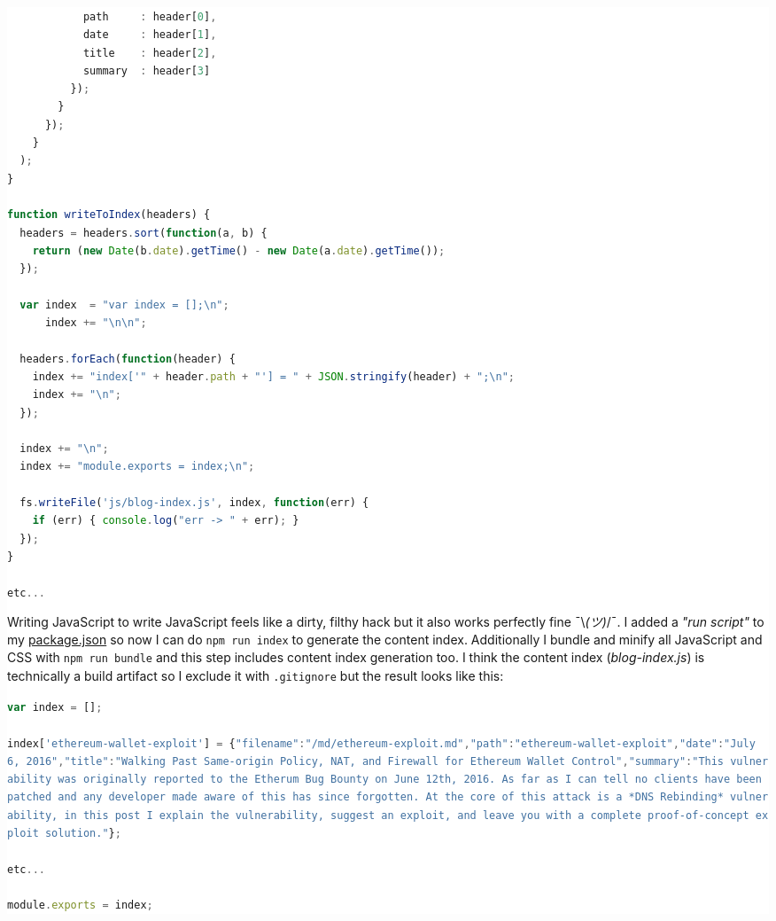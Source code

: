 ```JavaScript
            path     : header[0],
            date     : header[1],
            title    : header[2],
            summary  : header[3]
          });
        }
      });
    }
  );
}

function writeToIndex(headers) {
  headers = headers.sort(function(a, b) {
    return (new Date(b.date).getTime() - new Date(a.date).getTime());
  });

  var index  = "var index = [];\n";
      index += "\n\n";

  headers.forEach(function(header) {
    index += "index['" + header.path + "'] = " + JSON.stringify(header) + ";\n";
    index += "\n";
  });

  index += "\n";
  index += "module.exports = index;\n";

  fs.writeFile('js/blog-index.js', index, function(err) {
    if (err) { console.log("err -> " + err); }
  });
}

etc...
```

Writing JavaScript to write JavaScript feels like a dirty, filthy hack but it also works perfectly fine ¯\\_(ツ)_/¯. I added a *"run script"* to my [package.json](https://github.com/rhodey/react.rhodey.org/blob/ed7b1af8feab645622639cf6bae76157686c9c88/package.json) so now I can do `npm run index` to generate the content index. Additionally I bundle and minify all JavaScript and CSS with  `npm run bundle` and this step includes content index generation too. I think the content index (*blog-index.js*) is technically a build artifact so I exclude it with `.gitignore` but the result looks like this:

```JavaScript
var index = [];

index['ethereum-wallet-exploit'] = {"filename":"/md/ethereum-exploit.md","path":"ethereum-wallet-exploit","date":"July 6, 2016","title":"Walking Past Same-origin Policy, NAT, and Firewall for Ethereum Wallet Control","summary":"This vulnerability was originally reported to the Etherum Bug Bounty on June 12th, 2016. As far as I can tell no clients have been patched and any developer made aware of this has since forgotten. At the core of this attack is a *DNS Rebinding* vulnerability, in this post I explain the vulnerability, suggest an exploit, and leave you with a complete proof-of-concept exploit solution."};

etc...

module.exports = index;
```
